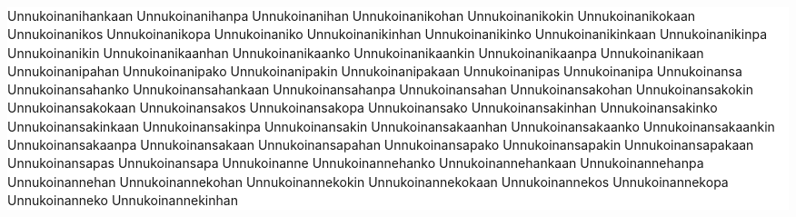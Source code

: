Unnukoinanihankaan
Unnukoinanihanpa
Unnukoinanihan
Unnukoinanikohan
Unnukoinanikokin
Unnukoinanikokaan
Unnukoinanikos
Unnukoinanikopa
Unnukoinaniko
Unnukoinanikinhan
Unnukoinanikinko
Unnukoinanikinkaan
Unnukoinanikinpa
Unnukoinanikin
Unnukoinanikaanhan
Unnukoinanikaanko
Unnukoinanikaankin
Unnukoinanikaanpa
Unnukoinanikaan
Unnukoinanipahan
Unnukoinanipako
Unnukoinanipakin
Unnukoinanipakaan
Unnukoinanipas
Unnukoinanipa
Unnukoinansa
Unnukoinansahanko
Unnukoinansahankaan
Unnukoinansahanpa
Unnukoinansahan
Unnukoinansakohan
Unnukoinansakokin
Unnukoinansakokaan
Unnukoinansakos
Unnukoinansakopa
Unnukoinansako
Unnukoinansakinhan
Unnukoinansakinko
Unnukoinansakinkaan
Unnukoinansakinpa
Unnukoinansakin
Unnukoinansakaanhan
Unnukoinansakaanko
Unnukoinansakaankin
Unnukoinansakaanpa
Unnukoinansakaan
Unnukoinansapahan
Unnukoinansapako
Unnukoinansapakin
Unnukoinansapakaan
Unnukoinansapas
Unnukoinansapa
Unnukoinanne
Unnukoinannehanko
Unnukoinannehankaan
Unnukoinannehanpa
Unnukoinannehan
Unnukoinannekohan
Unnukoinannekokin
Unnukoinannekokaan
Unnukoinannekos
Unnukoinannekopa
Unnukoinanneko
Unnukoinannekinhan